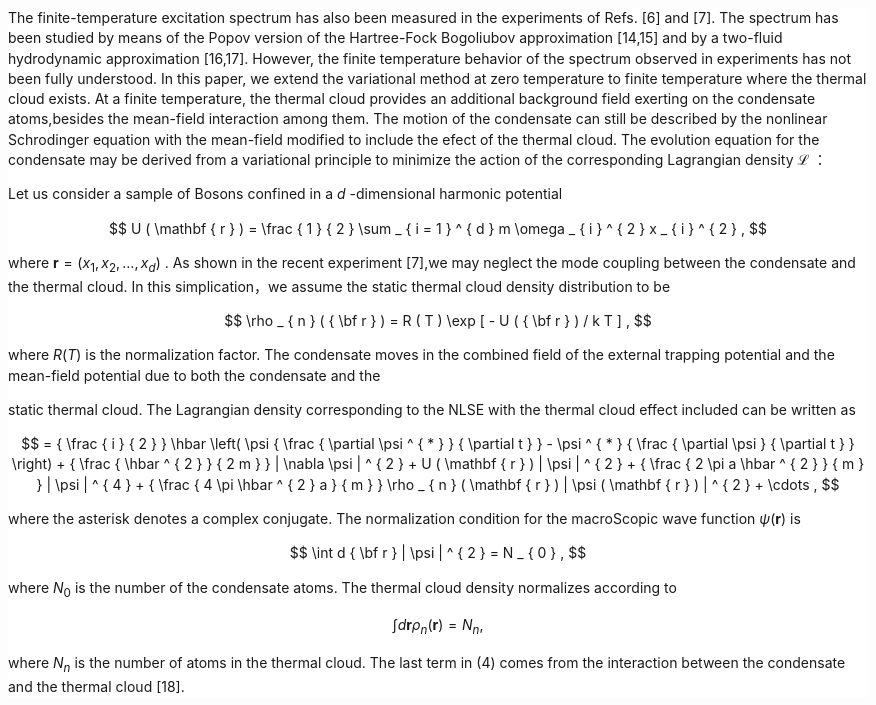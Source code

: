 The finite-temperature excitation spectrum has also been measured in the experiments of Refs. [6] and [7]. The spectrum has been studied by means of the Popov version of the Hartree-Fock Bogoliubov approximation [14,15] and by a two-fluid hydrodynamic approximation [16,17]. However, the finite temperature behavior of the spectrum observed in experiments has not been fully understood. In this paper, we extend the variational method at zero temperature to finite temperature where the thermal cloud exists. At a finite temperature, the thermal cloud provides an additional background field exerting on the condensate atoms,besides the mean-field interaction among them. The motion of the condensate can still be described by the nonlinear Schrodinger equation with the mean-field modified to include the efect of the thermal cloud. The evolution equation for the condensate may be derived from a variational principle to minimize the action of the corresponding Lagrangian density $\mathcal { L }$ ：

Let us consider a sample of Bosons confined in a $d$ -dimensional harmonic potential

$$
U ( \mathbf { r } ) = \frac { 1 } { 2 } \sum _ { i = 1 } ^ { d } m \omega _ { i } ^ { 2 } x _ { i } ^ { 2 } ,
$$

where $\mathbf { r } = \left( x _ { 1 } , x _ { 2 } , \ldots , x _ { d } \right)$ . As shown in the recent experiment [7],we may neglect the mode coupling between the condensate and the thermal cloud. In this simplication，we assume the static thermal cloud density distribution to be

$$
\rho _ { n } ( { \bf r } ) = R ( T ) \exp [ - U ( { \bf r } ) / k T ] ,
$$

where $R ( T )$ is the normalization factor. The condensate moves in the combined field of the external trapping potential and the mean-field potential due to both the condensate and the

static thermal cloud. The Lagrangian density corresponding to the NLSE with the thermal cloud effect included can be written as

$$
= { \frac { i } { 2 } } \hbar \left( \psi { \frac { \partial \psi ^ { * } } { \partial t } } - \psi ^ { * } { \frac { \partial \psi } { \partial t } } \right) + { \frac { \hbar ^ { 2 } } { 2 m } } | \nabla \psi | ^ { 2 } + U ( \mathbf { r } ) | \psi | ^ { 2 } + { \frac { 2 \pi a \hbar ^ { 2 } } { m } } | \psi | ^ { 4 } + { \frac { 4 \pi \hbar ^ { 2 } a } { m } } \rho _ { n } ( \mathbf { r } ) | \psi ( \mathbf { r } ) | ^ { 2 } + \cdots ,
$$

where the asterisk denotes a complex conjugate. The normalization condition for the macroScopic wave function $\psi ( \mathbf { r } )$ is

$$
\int d { \bf r } | \psi | ^ { 2 } = N _ { 0 } ,
$$

where $N _ { 0 }$ is the number of the condensate atoms. The thermal cloud density normalizes according to

$$
\int d \mathbf { r } \rho _ { n } ( \mathbf { r } ) = N _ { n } ,
$$

where $N _ { n }$ is the number of atoms in the thermal cloud. The last term in (4) comes from the interaction between the condensate and the thermal cloud [18].

